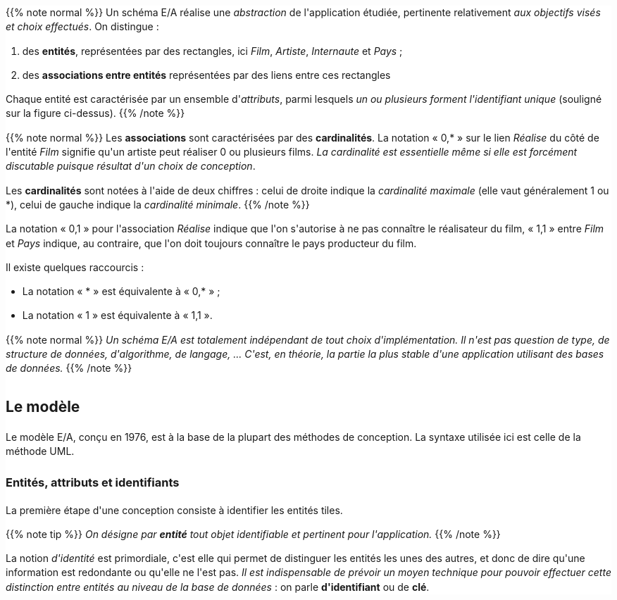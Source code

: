 {{% note normal %}}
Un schéma E/A réalise une *abstraction* de l'application étudiée, pertinente relativement *aux objectifs visés et choix effectués*. On distingue :

1. des **entités**, représentées par des rectangles, ici *Film*, *Artiste*, *Internaute* et *Pays* ;

2. des **associations entre entités** représentées par des liens entre ces rectangles

Chaque entité est caractérisée par un ensemble d'*attributs*, parmi lesquels *un ou plusieurs forment l'identifiant unique* (souligné sur la figure ci-dessus).
{{% /note %}}

{{% note normal %}}
Les **associations** sont caractérisées par des **cardinalités**. La notation « 0,\* » sur le lien *Réalise* du côté de l'entité *Film* signifie qu'un artiste peut réaliser 0 ou plusieurs films. *La
cardinalité est essentielle même si elle est forcément discutable puisque résultat d'un choix de conception*.

Les **cardinalités** sont notées à l'aide de deux chiffres : celui de droite indique la *cardinalité maximale* (elle vaut généralement 1 ou \*), celui de gauche indique la *cardinalité minimale*.
{{% /note %}}

La notation « 0,1 » pour l'association *Réalise* indique que l'on s'autorise à ne pas connaître le réalisateur du film, « 1,1 » entre *Film* et *Pays* indique, au contraire, que l'on doit toujours connaître le pays
producteur du film.

Il existe quelques raccourcis :

- La notation « \* » est équivalente à « 0,\* » ;

- La notation « 1 » est équivalente à « 1,1 ».

{{% note normal %}}
*Un schéma E/A est totalement indépendant de tout choix
d'implémentation. Il n'est pas question de type, de structure de données, d'algorithme, de langage, \... C'est, en théorie, la partie la plus stable d'une application utilisant des bases de données.*
{{% /note %}}

## Le modèle


Le modèle E/A, conçu en 1976, est à la base de la plupart des méthodes de conception. La syntaxe utilisée ici est celle de la méthode UML.

### Entités, attributs et identifiants

La première étape d'une conception consiste à identifier les entités tiles.

{{% note tip %}}
*On désigne par **entité** tout objet identifiable et
pertinent pour l'application.*
{{% /note %}}

La notion *d'identité* est primordiale, c'est elle qui permet de distinguer les entités les unes des autres, et donc de dire qu'une information est redondante ou qu'elle ne l'est pas. *Il est indispensable de prévoir un moyen technique pour pouvoir effectuer cette distinction entre entités au niveau de la base de données* : on parle
**d'identifiant** ou de **clé**.
